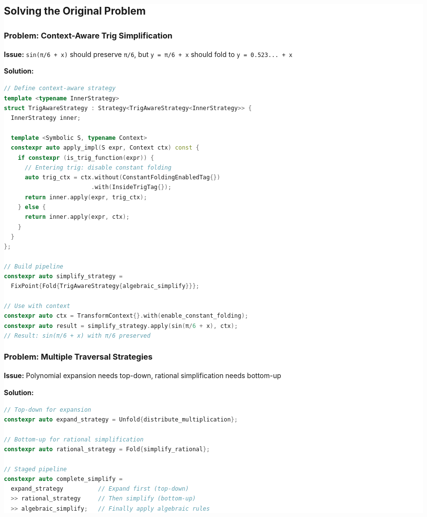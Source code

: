
## Solving the Original Problem

### Problem: Context-Aware Trig Simplification

**Issue:** `sin(π/6 + x)` should preserve `π/6`, but `y = π/6 + x` should fold to `y = 0.523... + x`

**Solution:**

```cpp
// Define context-aware strategy
template <typename InnerStrategy>
struct TrigAwareStrategy : Strategy<TrigAwareStrategy<InnerStrategy>> {
  InnerStrategy inner;

  template <Symbolic S, typename Context>
  constexpr auto apply_impl(S expr, Context ctx) const {
    if constexpr (is_trig_function(expr)) {
      // Entering trig: disable constant folding
      auto trig_ctx = ctx.without(ConstantFoldingEnabledTag{})
                         .with(InsideTrigTag{});
      return inner.apply(expr, trig_ctx);
    } else {
      return inner.apply(expr, ctx);
    }
  }
};

// Build pipeline
constexpr auto simplify_strategy =
  FixPoint{Fold{TrigAwareStrategy{algebraic_simplify}}};

// Use with context
constexpr auto ctx = TransformContext{}.with(enable_constant_folding);
constexpr auto result = simplify_strategy.apply(sin(π/6 + x), ctx);
// Result: sin(π/6 + x) with π/6 preserved
```

### Problem: Multiple Traversal Strategies

**Issue:** Polynomial expansion needs top-down, rational simplification needs bottom-up

**Solution:**

```cpp
// Top-down for expansion
constexpr auto expand_strategy = Unfold{distribute_multiplication};

// Bottom-up for rational simplification
constexpr auto rational_strategy = Fold{simplify_rational};

// Staged pipeline
constexpr auto complete_simplify =
  expand_strategy          // Expand first (top-down)
  >> rational_strategy     // Then simplify (bottom-up)
  >> algebraic_simplify;   // Finally apply algebraic rules
```
